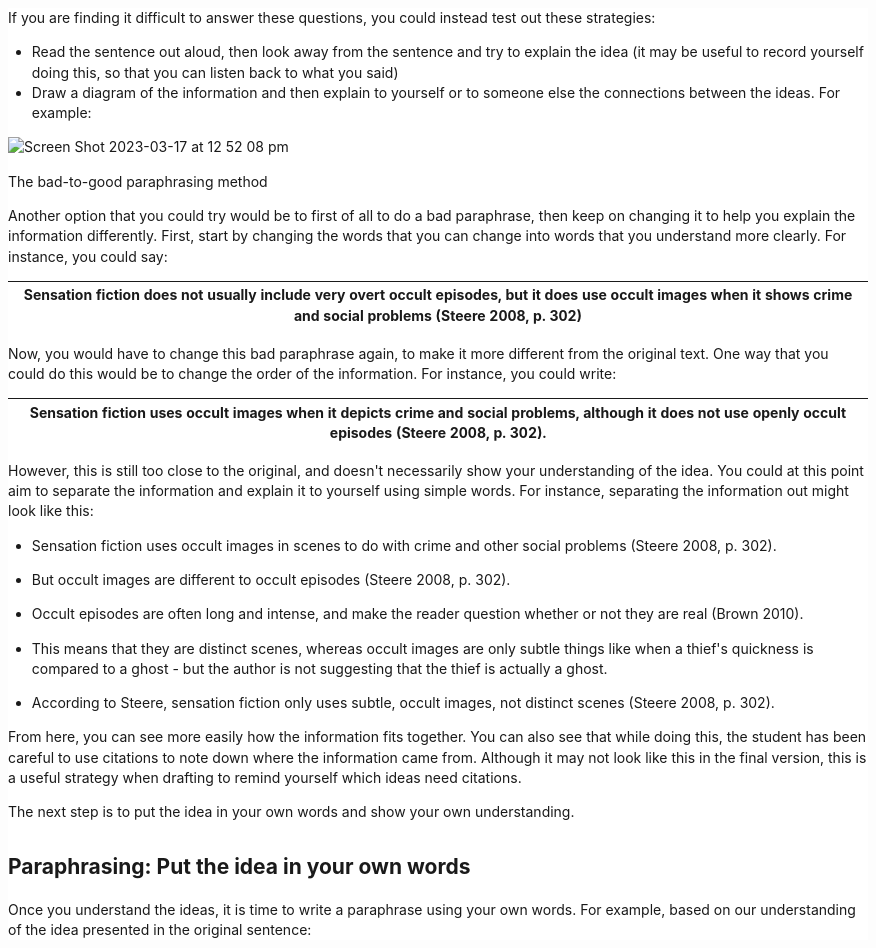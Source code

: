 
If you are finding it difficult to answer these questions, you could instead test out these strategies: 

* Read the sentence out aloud, then look away from the sentence and try to explain the idea (it may be useful to record yourself doing this, so that you can listen back to what you said)
* Draw a diagram of the information and then explain to yourself or to someone else the connections between the ideas. For example: 


<img width="769" alt="Screen Shot 2023-03-17 at 12 52 08 pm" src="https://user-images.githubusercontent.com/125527438/225791910-fac2538a-1b4d-4010-9597-89ced4568c5d.png">


The bad-to-good paraphrasing method

Another option that you could try would be to first of all to do a bad paraphrase, then keep on changing it to help you explain the information differently. First, start by changing the words that you can change into words that you understand more clearly. For instance, you could say: 


| Sensation fiction does not usually include very overt occult episodes, but it does use occult images when it shows crime and social problems (Steere 2008, p. 302) |
| -- |

Now, you would have to change this bad paraphrase again, to make it more different from the original text. One way that you could do this would be to change the order of the information. For instance, you could write: 

| Sensation fiction uses occult images when it depicts crime and social problems, although it does not use openly occult episodes (Steere 2008, p. 302). |
| -- |

However, this is still too close to the original, and doesn't necessarily show your understanding of the idea. You could at this point aim to separate the information and explain it to yourself using simple words. For instance, separating the information out might look like this: 

  * Sensation fiction uses occult images in scenes to do with crime and other social problems (Steere 2008, p. 302). 

  * But occult images are different to occult episodes (Steere 2008, p. 302).

  * Occult episodes are often long and intense, and make the reader question whether or not they are real (Brown 2010).

  * This means that they are distinct scenes, whereas occult images are only subtle things like when a thief's quickness is compared to a ghost - but the author is not suggesting that the thief is actually a ghost.

  * According to Steere, sensation fiction only uses subtle, occult images, not distinct scenes (Steere 2008, p. 302). 


From here, you can see more easily how the information fits together. You can also see that while doing this, the student has been careful to use citations to note down where the information came from. Although it may not look like this in the final version, this is a useful strategy when drafting to remind yourself which ideas need citations.

The next step is to put the idea in your own words and show your own understanding. 


## Paraphrasing: Put the idea in your own words
Once you understand the ideas, it is time to write a paraphrase using your own words. For example, based on our understanding of the idea presented in the original sentence: 
